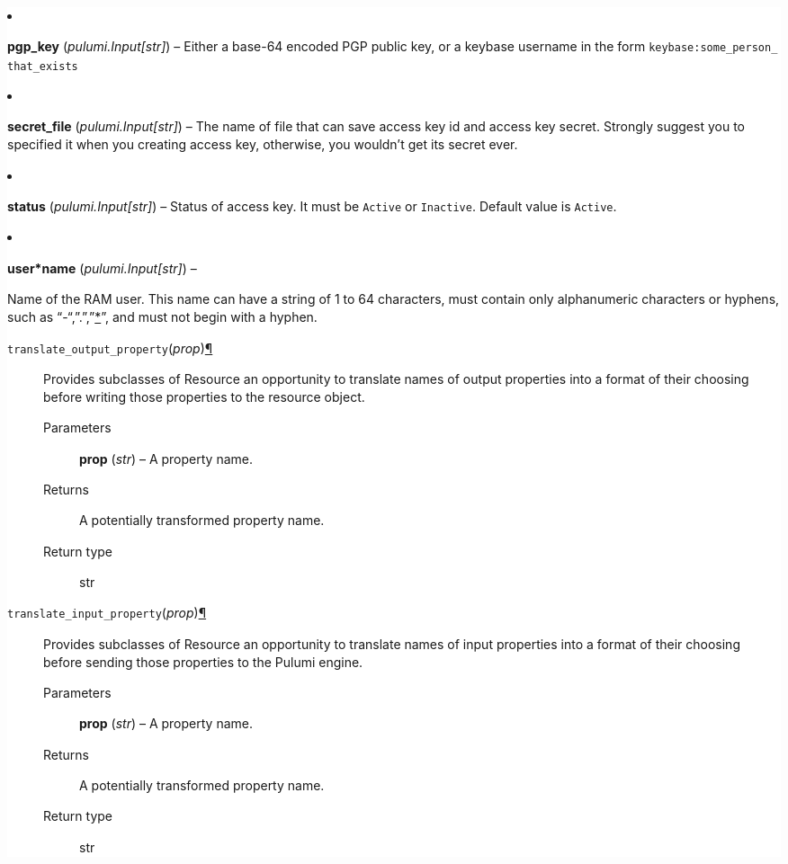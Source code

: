 <li><p><strong>pgp_key</strong> (<em>pulumi.Input</em><em>[</em><em>str</em><em>]</em>) – Either a base-64 encoded PGP public key, or a keybase username in the form <code class="docutils literal notranslate"><span class="pre">keybase:some_person_that_exists</span></code></p></li>
<li><p><strong>secret_file</strong> (<em>pulumi.Input</em><em>[</em><em>str</em><em>]</em>) – The name of file that can save access key id and access key secret. Strongly suggest you to specified it when you creating access key, otherwise, you wouldn’t get its secret ever.</p></li>
<li><p><strong>status</strong> (<em>pulumi.Input</em><em>[</em><em>str</em><em>]</em>) – Status of access key. It must be <code class="docutils literal notranslate"><span class="pre">Active</span></code> or <code class="docutils literal notranslate"><span class="pre">Inactive</span></code>. Default value is <code class="docutils literal notranslate"><span class="pre">Active</span></code>.</p></li>
<li><p><strong>user*name</strong> (<em>pulumi.Input</em><em>[</em><em>str</em><em>]</em>) – <p>Name of the RAM user. This name can have a string of 1 to 64 characters, must contain only alphanumeric characters or hyphens, such as “-“,”.”,”<a href="#id7"><span class="problematic" id="id8">*</span></a>”, and must not begin with a hyphen.</p>
</p></li>
</ul>
</dd>
</dl>
</dd></dl>

<dl class="method">
<dt id="pulumi_alicloud.ram.AccessKey.translate_output_property">
<code class="sig-name descname">translate_output_property</code><span class="sig-paren">(</span><em class="sig-param">prop</em><span class="sig-paren">)</span><a class="headerlink" href="#pulumi_alicloud.ram.AccessKey.translate_output_property" title="Permalink to this definition">¶</a></dt>
<dd><p>Provides subclasses of Resource an opportunity to translate names of output properties
into a format of their choosing before writing those properties to the resource object.</p>
<dl class="field-list simple">
<dt class="field-odd">Parameters</dt>
<dd class="field-odd"><p><strong>prop</strong> (<em>str</em>) – A property name.</p>
</dd>
<dt class="field-even">Returns</dt>
<dd class="field-even"><p>A potentially transformed property name.</p>
</dd>
<dt class="field-odd">Return type</dt>
<dd class="field-odd"><p>str</p>
</dd>
</dl>
</dd></dl>

<dl class="method">
<dt id="pulumi_alicloud.ram.AccessKey.translate_input_property">
<code class="sig-name descname">translate_input_property</code><span class="sig-paren">(</span><em class="sig-param">prop</em><span class="sig-paren">)</span><a class="headerlink" href="#pulumi_alicloud.ram.AccessKey.translate_input_property" title="Permalink to this definition">¶</a></dt>
<dd><p>Provides subclasses of Resource an opportunity to translate names of input properties into
a format of their choosing before sending those properties to the Pulumi engine.</p>
<dl class="field-list simple">
<dt class="field-odd">Parameters</dt>
<dd class="field-odd"><p><strong>prop</strong> (<em>str</em>) – A property name.</p>
</dd>
<dt class="field-even">Returns</dt>
<dd class="field-even"><p>A potentially transformed property name.</p>
</dd>
<dt class="field-odd">Return type</dt>
<dd class="field-odd"><p>str</p>
</dd>
</dl>
</dd></dl>
